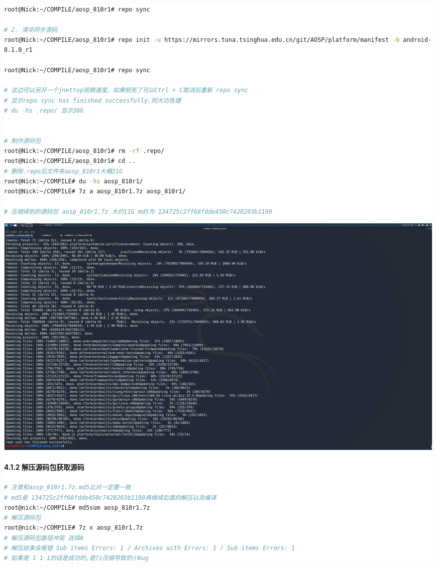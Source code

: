 ```bash
root@Nick:~/COMPILE/aosp_810r1# repo sync

# 2. 清华同步源码
root@Nick:~/COMPILE/aosp_810r1# repo init -u https://mirrors.tuna.tsinghua.edu.cn/git/AOSP/platform/manifest -b android-8.1.0_r1

root@Nick:~/COMPILE/aosp_810r1# repo sync

# 这边可以另开一个jnettop观察速度，如果假死了可以Ctrl + C取消后重新 repo sync
# 显示repo sync has finished successfully.则大功告捷
# du -hs .repo/ 显示38G


# 制作源码包
root@Nick:~/COMPILE/aosp_810r1# rm -rf .repo/
root@Nick:~/COMPILE/aosp_810r1# cd ..
# 删除.repo后文件夹aosp_810r1大概31G
root@Nick:~/COMPILE# du -hs aosp_810r1/
root@Nick:~/COMPILE# 7z a aosp_810r1.7z aosp_810r1/

# 压缩得到的源码包 aosp_810r1.7z 大约11G md5为 134725c2ff68fdde450c7428203b1190
```

![同步源码成功](./static/repo_sync_success.jpg)


#### 4.1.2 解压源码包获取源码

```bash
# 注意和aosp_810r1.7z.md5比对一定要一致
# md5是 134725c2ff68fdde450c7428203b1190再继续后面的解压以及编译
root@nick:~/COMPILE# md5sum aosp_810r1.7z
# 解压源码包
root@nick:~/COMPILE# 7z x aosp_810r1.7z
# 解压源码包路径冲突 选择A
# 解压结束会报错 Sub items Errors: 1 / Archives with Errors: 1 / Sub items Errors: 1
# 如果是 1 1 1的话是成功的,是7z压缩导致的小bug
```
